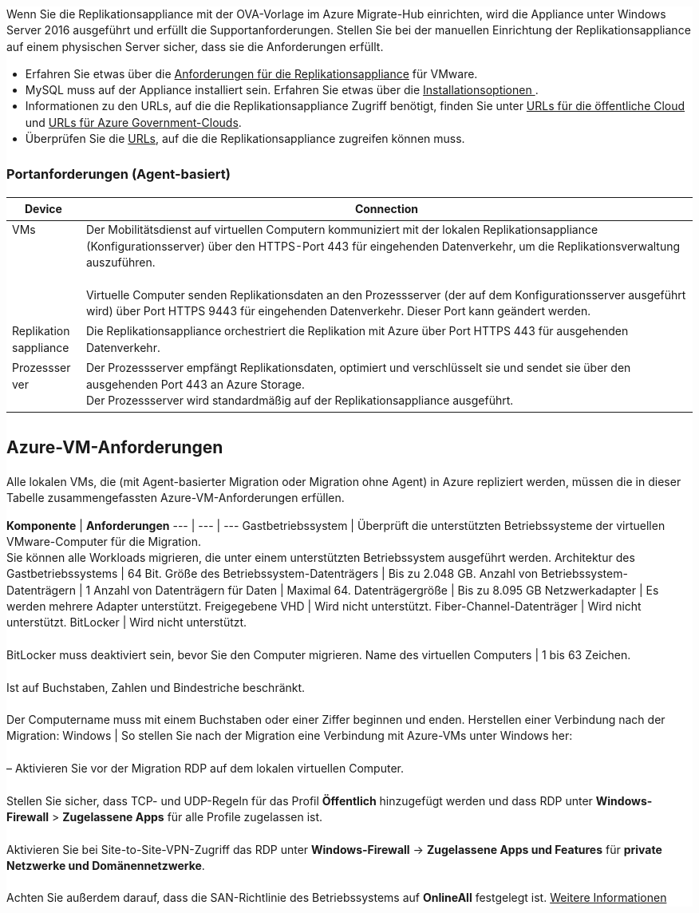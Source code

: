 Wenn Sie die Replikationsappliance mit der OVA-Vorlage im Azure Migrate-Hub einrichten, wird die Appliance unter Windows Server 2016 ausgeführt und erfüllt die Supportanforderungen. Stellen Sie bei der manuellen Einrichtung der Replikationsappliance auf einem physischen Server sicher, dass sie die Anforderungen erfüllt.

- Erfahren Sie etwas über die [Anforderungen für die Replikationsappliance](migrate-replication-appliance.md#appliance-requirements) für VMware.
- MySQL muss auf der Appliance installiert sein. Erfahren Sie etwas über die [Installationsoptionen ](migrate-replication-appliance.md#mysql-installation).
- Informationen zu den URLs, auf die die Replikationsappliance Zugriff benötigt, finden Sie unter [URLs für die öffentliche Cloud](migrate-replication-appliance.md#url-access) und [URLs für Azure Government-Clouds](migrate-replication-appliance.md#azure-government-url-access).
- Überprüfen Sie die [URLs](migrate-replication-appliance.md#port-access), auf die die Replikationsappliance zugreifen können muss.

### <a name="port-requirements-agent-based"></a>Portanforderungen (Agent-basiert)

**Device** | **Connection**
--- | ---
VMs | Der Mobilitätsdienst auf virtuellen Computern kommuniziert mit der lokalen Replikationsappliance (Konfigurationsserver) über den HTTPS-Port 443 für eingehenden Datenverkehr, um die Replikationsverwaltung auszuführen.<br/><br/> Virtuelle Computer senden Replikationsdaten an den Prozessserver (der auf dem Konfigurationsserver ausgeführt wird) über Port HTTPS 9443 für eingehenden Datenverkehr. Dieser Port kann geändert werden.
Replikationsappliance | Die Replikationsappliance orchestriert die Replikation mit Azure über Port HTTPS 443 für ausgehenden Datenverkehr.
Prozessserver | Der Prozessserver empfängt Replikationsdaten, optimiert und verschlüsselt sie und sendet sie über den ausgehenden Port 443 an Azure Storage.<br/> Der Prozessserver wird standardmäßig auf der Replikationsappliance ausgeführt.

## <a name="azure-vm-requirements"></a>Azure-VM-Anforderungen

Alle lokalen VMs, die (mit Agent-basierter Migration oder Migration ohne Agent) in Azure repliziert werden, müssen die in dieser Tabelle zusammengefassten Azure-VM-Anforderungen erfüllen. 

**Komponente** | **Anforderungen** 
--- | --- | ---
Gastbetriebssystem | Überprüft die unterstützten Betriebssysteme der virtuellen VMware-Computer für die Migration.<br/> Sie können alle Workloads migrieren, die unter einem unterstützten Betriebssystem ausgeführt werden. 
Architektur des Gastbetriebssystems | 64 Bit. 
Größe des Betriebssystem-Datenträgers | Bis zu 2.048 GB. 
Anzahl von Betriebssystem-Datenträgern | 1 
Anzahl von Datenträgern für Daten | Maximal 64. 
Datenträgergröße | Bis zu 8.095 GB
Netzwerkadapter | Es werden mehrere Adapter unterstützt.
Freigegebene VHD | Wird nicht unterstützt. 
Fiber-Channel-Datenträger | Wird nicht unterstützt. 
BitLocker | Wird nicht unterstützt.<br/><br/> BitLocker muss deaktiviert sein, bevor Sie den Computer migrieren.
Name des virtuellen Computers | 1 bis 63 Zeichen.<br/><br/> Ist auf Buchstaben, Zahlen und Bindestriche beschränkt.<br/><br/> Der Computername muss mit einem Buchstaben oder einer Ziffer beginnen und enden. 
Herstellen einer Verbindung nach der Migration: Windows | So stellen Sie nach der Migration eine Verbindung mit Azure-VMs unter Windows her:<br/><br/> – Aktivieren Sie vor der Migration RDP auf dem lokalen virtuellen Computer.<br/><br/> Stellen Sie sicher, dass TCP- und UDP-Regeln für das Profil **Öffentlich** hinzugefügt werden und dass RDP unter **Windows-Firewall** > **Zugelassene Apps** für alle Profile zugelassen ist.<br/><br/> Aktivieren Sie bei Site-to-Site-VPN-Zugriff das RDP unter **Windows-Firewall** -> **Zugelassene Apps und Features** für **private Netzwerke und Domänennetzwerke**.<br/><br/> Achten Sie außerdem darauf, dass die SAN-Richtlinie des Betriebssystems auf **OnlineAll** festgelegt ist. [Weitere Informationen](prepare-for-migration.md)